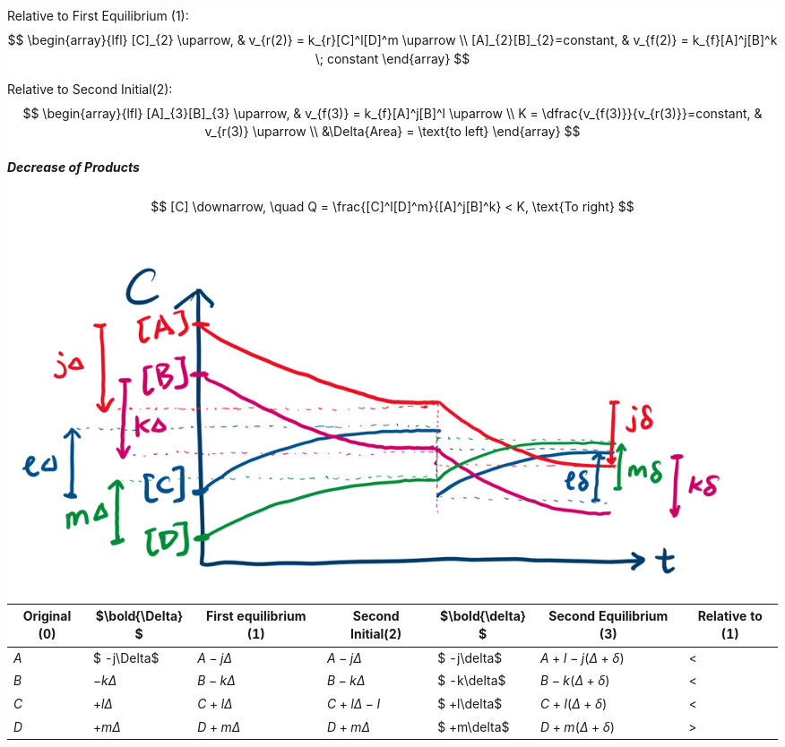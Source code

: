 Relative to First Equilibrium (1):
$$
\begin{array}{lfl}
[C]_{2} \uparrow, & v_{r(2)} =  k_{r}[C]^l[D]^m \uparrow \\
[A]_{2}[B]_{2}=constant, & v_{f(2)} =  k_{f}[A]^j[B]^k \; constant
\end{array}
$$


Relative to Second Initial(2):
$$
\begin{array}{lfl}
[A]_{3}[B]_{3} \uparrow, & v_{f(3)} = k_{f}[A]^j[B]^l \uparrow \\
K = \dfrac{v_{f(3)}}{v_{r(3)}}=constant, & v_{r(3)} \uparrow \\
&\Delta{Area} = \text{to left}
\end{array}
$$

##### Decrease of Products

$$
[C] \downarrow, \quad Q = \frac{[C]^l[D]^m}{[A]^j[B]^k} < K, \text{To right}
$$

![image-20210307143427870](Extra%20on%20Chemical%20equilibrium%20(Ch.%2013).assets/image-20210307143427870.png)

| Original (0) | $\bold{\Delta}$ | First equilibrium (1) | Second Initial(2) | $\bold{\delta}$ | Second Equilibrium (3) | Relative to (1) |
| -------- | --------------- | ----------------- | ------ | --------------------------- | -------------------- | -------------------- |
| $A$      | $ -j\Delta$     | $A - j\Delta$ | $A - j\Delta$ | $ -j\delta$ | $A + I - j(\Delta + \delta)$ | $<$               |
| $B$      | $-k\Delta$      | $B - k\Delta$ | $B - k\Delta$     | $ -k\delta$ | $B - k(\Delta + \delta)$ | $<$                |
| $C$      | $+l\Delta$      | $C + l\Delta$ | $C + l\Delta - I$ | $ +l\delta$ | $C + l(\Delta+ \delta)$  | $<$               |
| $D$      | $+m\Delta$      | $D + m\Delta$ | $D + m\Delta$  | $ +m\delta$ | $D + m(\Delta +\delta)$ | $>$ |
